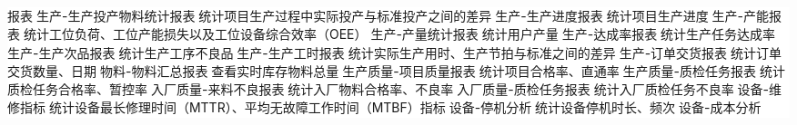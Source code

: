 </tr>
<tr>
<td rowspan="17">报表</td>
<td>生产-生产投产物料统计报表</td>
<td>统计项目生产过程中实际投产与标准投产之间的差异</td>
</tr>
<tr>
<td>生产-生产进度报表</td>
<td>统计项目生产进度</td>
</tr>
<tr>
<td>生产-产能报表</td>
<td>统计工位负荷、工位产能损失以及工位设备综合效率（OEE）</td>
</tr>
<tr>
<td>生产-产量统计报表</td>
<td>统计用户产量</td>
</tr>
<tr>
<td>生产-达成率报表</td>
<td>统计生产任务达成率</td>
</tr>
<tr>
<td>生产-生产次品报表</td>
<td>统计生产工序不良品</td>
</tr>
<tr>
<td>生产-生产工时报表</td>
<td>统计实际生产用时、生产节拍与标准之间的差异</td>
</tr>
<tr>
<td>生产-订单交货报表</td>
<td>统计订单交货数量、日期</td>
</tr>
<tr>
<td>物料-物料汇总报表</td>
<td>查看实时库存物料总量</td>
</tr>
<tr>
<td>生产质量-项目质量报表</td>
<td>统计项目合格率、直通率</td>
</tr>
<tr>
<td>生产质量-质检任务报表</td>
<td>统计质检任务合格率、暂控率</td>
</tr>
<tr>
<td>入厂质量-来料不良报表</td>
<td>统计入厂物料合格率、不良率</td>
</tr>
<tr>
<td>入厂质量-质检任务报表</td>
<td>统计入厂质检任务不良率</td>
</tr>
<tr>
<td>设备-维修指标</td>
<td>统计设备最长修理时间（MTTR）、平均无故障工作时间（MTBF）指标</td>
</tr>
<tr>
<td>设备-停机分析</td>
<td>统计设备停机时长、频次</td>
</tr>
<tr>
<td>设备-成本分析</td>